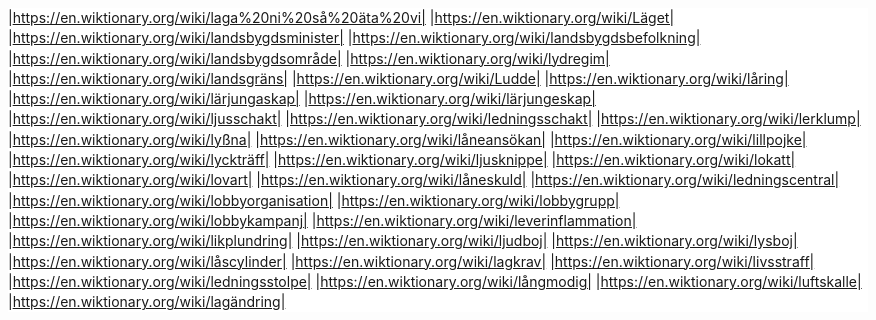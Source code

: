 |https://en.wiktionary.org/wiki/laga%20ni%20så%20äta%20vi|
|https://en.wiktionary.org/wiki/Läget|
|https://en.wiktionary.org/wiki/landsbygdsminister|
|https://en.wiktionary.org/wiki/landsbygdsbefolkning|
|https://en.wiktionary.org/wiki/landsbygdsområde|
|https://en.wiktionary.org/wiki/lydregim|
|https://en.wiktionary.org/wiki/landsgräns|
|https://en.wiktionary.org/wiki/Ludde|
|https://en.wiktionary.org/wiki/låring|
|https://en.wiktionary.org/wiki/lärjungaskap|
|https://en.wiktionary.org/wiki/lärjungeskap|
|https://en.wiktionary.org/wiki/ljusschakt|
|https://en.wiktionary.org/wiki/ledningsschakt|
|https://en.wiktionary.org/wiki/lerklump|
|https://en.wiktionary.org/wiki/lyßna|
|https://en.wiktionary.org/wiki/låneansökan|
|https://en.wiktionary.org/wiki/lillpojke|
|https://en.wiktionary.org/wiki/lyckträff|
|https://en.wiktionary.org/wiki/ljusknippe|
|https://en.wiktionary.org/wiki/lokatt|
|https://en.wiktionary.org/wiki/lovart|
|https://en.wiktionary.org/wiki/låneskuld|
|https://en.wiktionary.org/wiki/ledningscentral|
|https://en.wiktionary.org/wiki/lobbyorganisation|
|https://en.wiktionary.org/wiki/lobbygrupp|
|https://en.wiktionary.org/wiki/lobbykampanj|
|https://en.wiktionary.org/wiki/leverinflammation|
|https://en.wiktionary.org/wiki/likplundring|
|https://en.wiktionary.org/wiki/ljudboj|
|https://en.wiktionary.org/wiki/lysboj|
|https://en.wiktionary.org/wiki/låscylinder|
|https://en.wiktionary.org/wiki/lagkrav|
|https://en.wiktionary.org/wiki/livsstraff|
|https://en.wiktionary.org/wiki/ledningsstolpe|
|https://en.wiktionary.org/wiki/långmodig|
|https://en.wiktionary.org/wiki/luftskalle|
|https://en.wiktionary.org/wiki/lagändring|